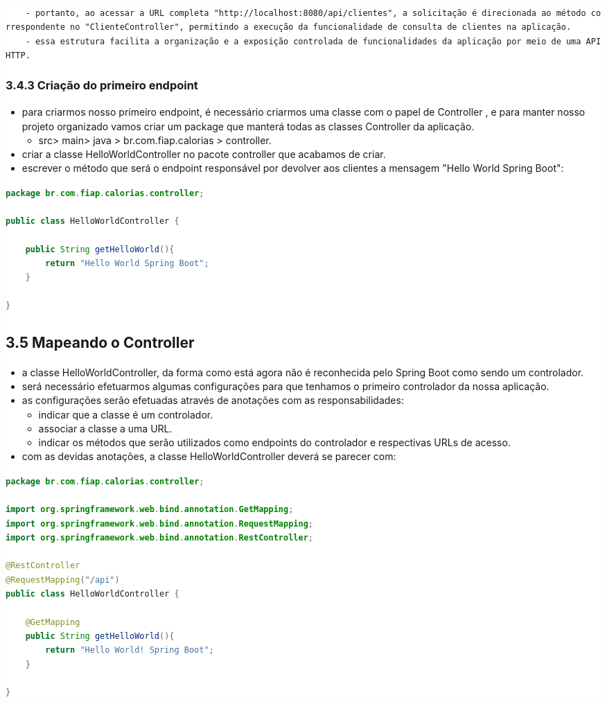 		- portanto, ao acessar a URL completa "http://localhost:8080/api/clientes", a solicitação é direcionada ao método correspondente no "ClienteController", permitindo a execução da funcionalidade de consulta de clientes na aplicação. 
		- essa estrutura facilita a organização e a exposição controlada de funcionalidades da aplicação por meio de uma API HTTP.

### 3.4.3 Criação do primeiro endpoint

- para criarmos nosso primeiro endpoint, é necessário criarmos uma classe com o papel de Controller , e para manter nosso projeto organizado vamos criar um package que manterá todas as classes Controller da aplicação.
	- src> main> java > br.com.fiap.calorias > controller.
- criar a classe HelloWorldController no pacote controller que acabamos de criar. 
- escrever o método que será o endpoint responsável por devolver aos clientes a mensagem "Hello World Spring Boot":

~~~java
package br.com.fiap.calorias.controller;

public class HelloWorldController {

    public String getHelloWorld(){
        return "Hello World Spring Boot";
    }

}
~~~

## 3.5 Mapeando o Controller

- a classe HelloWorldController, da forma como está agora não é reconhecida pelo Spring Boot como sendo um controlador.
- será necessário efetuarmos algumas configurações para que tenhamos o primeiro controlador da nossa aplicação.
- as configurações serão efetuadas através de anotações com as responsabilidades:
	- indicar que a classe é um controlador. 
	- associar a classe a uma URL.
	- indicar os métodos que serão utilizados como endpoints do controlador e respectivas URLs de acesso.
- com as devidas anotações, a classe HelloWorldController deverá se parecer com:

~~~java
package br.com.fiap.calorias.controller;

import org.springframework.web.bind.annotation.GetMapping;
import org.springframework.web.bind.annotation.RequestMapping;
import org.springframework.web.bind.annotation.RestController;

@RestController
@RequestMapping("/api")
public class HelloWorldController {

    @GetMapping
    public String getHelloWorld(){
        return "Hello World! Spring Boot";
    }

}
~~~
